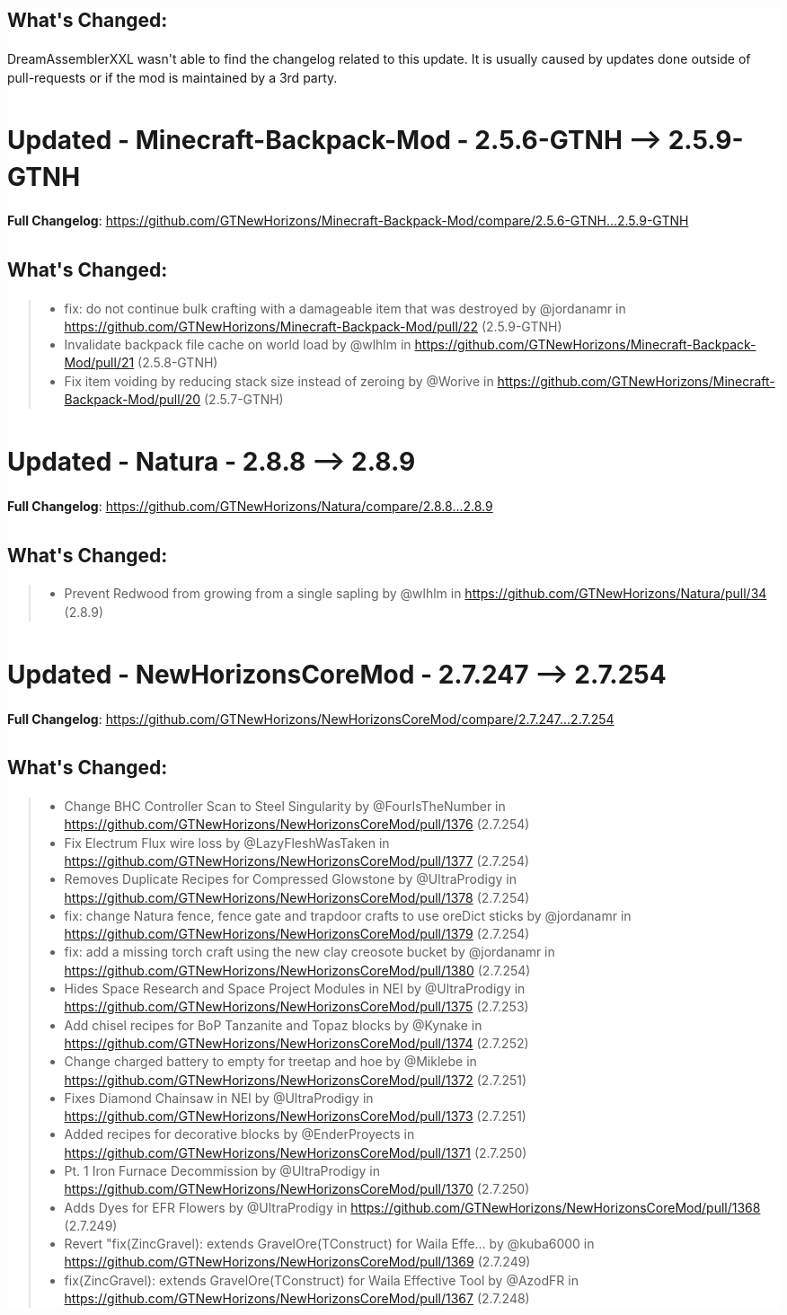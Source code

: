 ## What's Changed:
DreamAssemblerXXL wasn't able to find the changelog related to this update. It is usually caused by updates done outside of pull-requests or if the mod is maintained by a 3rd party.
# Updated - Minecraft-Backpack-Mod - 2.5.6-GTNH --> 2.5.9-GTNH
**Full Changelog**: https://github.com/GTNewHorizons/Minecraft-Backpack-Mod/compare/2.5.6-GTNH...2.5.9-GTNH

## What's Changed:
>* fix: do not continue bulk crafting with a damageable item that was destroyed by @jordanamr in https://github.com/GTNewHorizons/Minecraft-Backpack-Mod/pull/22 (2.5.9-GTNH)
>* Invalidate backpack file cache on world load by @wlhlm in https://github.com/GTNewHorizons/Minecraft-Backpack-Mod/pull/21 (2.5.8-GTNH)
>* Fix item voiding by reducing stack size instead of zeroing by @Worive in https://github.com/GTNewHorizons/Minecraft-Backpack-Mod/pull/20 (2.5.7-GTNH)

# Updated - Natura - 2.8.8 --> 2.8.9
**Full Changelog**: https://github.com/GTNewHorizons/Natura/compare/2.8.8...2.8.9

## What's Changed:
>* Prevent Redwood from growing from a single sapling by @wlhlm in https://github.com/GTNewHorizons/Natura/pull/34 (2.8.9)

# Updated - NewHorizonsCoreMod - 2.7.247 --> 2.7.254
**Full Changelog**: https://github.com/GTNewHorizons/NewHorizonsCoreMod/compare/2.7.247...2.7.254

## What's Changed:
>* Change BHC Controller Scan to Steel Singularity by @FourIsTheNumber in https://github.com/GTNewHorizons/NewHorizonsCoreMod/pull/1376 (2.7.254)
>* Fix Electrum Flux wire loss by @LazyFleshWasTaken in https://github.com/GTNewHorizons/NewHorizonsCoreMod/pull/1377 (2.7.254)
>* Removes Duplicate Recipes for Compressed Glowstone by @UltraProdigy in https://github.com/GTNewHorizons/NewHorizonsCoreMod/pull/1378 (2.7.254)
>* fix: change Natura fence, fence gate and trapdoor crafts to use oreDict sticks by @jordanamr in https://github.com/GTNewHorizons/NewHorizonsCoreMod/pull/1379 (2.7.254)
>* fix: add a missing torch craft using the new clay creosote bucket by @jordanamr in https://github.com/GTNewHorizons/NewHorizonsCoreMod/pull/1380 (2.7.254)
>* Hides Space Research and Space Project Modules in NEI by @UltraProdigy in https://github.com/GTNewHorizons/NewHorizonsCoreMod/pull/1375 (2.7.253)
>* Add chisel recipes for BoP Tanzanite and Topaz blocks by @Kynake in https://github.com/GTNewHorizons/NewHorizonsCoreMod/pull/1374 (2.7.252)
>* Change charged battery to empty for treetap and hoe by @Miklebe in https://github.com/GTNewHorizons/NewHorizonsCoreMod/pull/1372 (2.7.251)
>* Fixes Diamond Chainsaw in NEI by @UltraProdigy in https://github.com/GTNewHorizons/NewHorizonsCoreMod/pull/1373 (2.7.251)
>* Added recipes for decorative blocks by @EnderProyects in https://github.com/GTNewHorizons/NewHorizonsCoreMod/pull/1371 (2.7.250)
>* Pt. 1 Iron Furnace Decommission by @UltraProdigy in https://github.com/GTNewHorizons/NewHorizonsCoreMod/pull/1370 (2.7.250)
>* Adds Dyes for EFR Flowers by @UltraProdigy in https://github.com/GTNewHorizons/NewHorizonsCoreMod/pull/1368 (2.7.249)
>* Revert "fix(ZincGravel): extends GravelOre(TConstruct) for Waila Effe… by @kuba6000 in https://github.com/GTNewHorizons/NewHorizonsCoreMod/pull/1369 (2.7.249)
>* fix(ZincGravel): extends GravelOre(TConstruct) for Waila Effective Tool by @AzodFR in https://github.com/GTNewHorizons/NewHorizonsCoreMod/pull/1367 (2.7.248)
